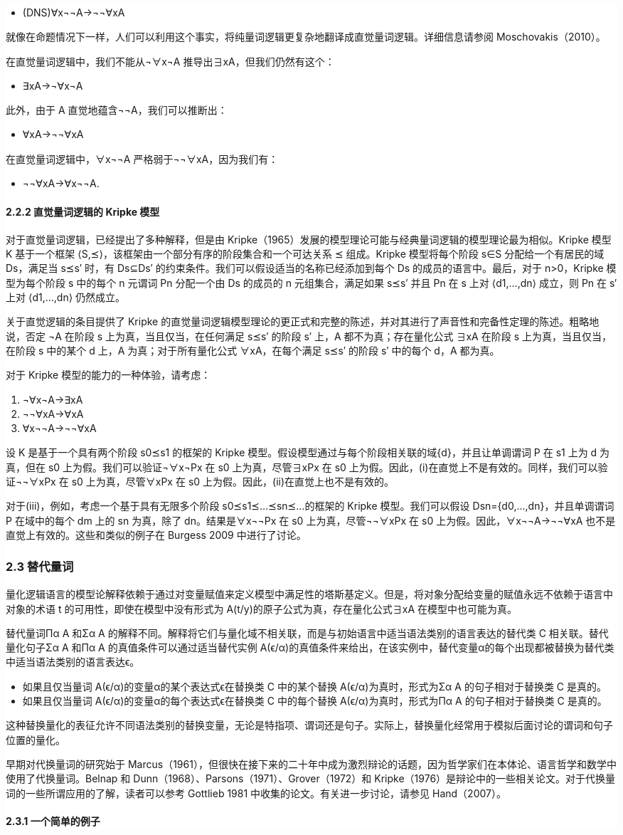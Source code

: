 * (DNS)∀x¬¬A→¬¬∀xA

就像在命题情况下一样，人们可以利用这个事实，将纯量词逻辑更复杂地翻译成直觉量词逻辑。详细信息请参阅 Moschovakis（2010）。

在直觉量词逻辑中，我们不能从¬∀x¬A 推导出∃xA，但我们仍然有这个：

* ∃xA→¬∀x¬A

此外，由于 A 直觉地蕴含¬¬A，我们可以推断出：

* ∀xA→¬¬∀xA

在直觉量词逻辑中，∀x¬¬A 严格弱于¬¬∀xA，因为我们有：

* ¬¬∀xA→∀x¬¬A.

#### 2.2.2 直觉量词逻辑的 Kripke 模型

对于直觉量词逻辑，已经提出了多种解释，但是由 Kripke（1965）发展的模型理论可能与经典量词逻辑的模型理论最为相似。Kripke 模型 K 基于一个框架 ⟨S,⪯⟩，该框架由一个部分有序的阶段集合和一个可达关系 ⪯ 组成。Kripke 模型将每个阶段 s∈S 分配给一个有居民的域 Ds，满足当 s⪯s′ 时，有 Ds⊆Ds′ 的约束条件。我们可以假设适当的名称已经添加到每个 Ds 的成员的语言中。最后，对于 n>0，Kripke 模型为每个阶段 s 中的每个 n 元谓词 Pn 分配一个由 Ds 的成员的 n 元组集合，满足如果 s⪯s′ 并且 Pn 在 s 上对 ⟨d1,…,dn⟩ 成立，则 Pn 在 s′ 上对 ⟨d1,…,dn⟩ 仍然成立。

关于直觉逻辑的条目提供了 Kripke 的直觉量词逻辑模型理论的更正式和完整的陈述，并对其进行了声音性和完备性定理的陈述。粗略地说，否定 ¬A 在阶段 s 上为真，当且仅当，在任何满足 s⪯s′ 的阶段 s′ 上，A 都不为真；存在量化公式 ∃xA 在阶段 s 上为真，当且仅当，在阶段 s 中的某个 d 上，A 为真；对于所有量化公式 ∀xA，在每个满足 s⪯s′ 的阶段 s′ 中的每个 d，A 都为真。

对于 Kripke 模型的能力的一种体验，请考虑：

1. ¬∀x¬A→∃xA
2. ¬¬∀xA→∀xA
3. ∀x¬¬A→¬¬∀xA

设 K 是基于一个具有两个阶段 s0⪯s1 的框架的 Kripke 模型。假设模型通过与每个阶段相关联的域{d}，并且让单调谓词 P 在 s1 上为 d 为真，但在 s0 上为假。我们可以验证¬∀x¬Px 在 s0 上为真，尽管∃xPx 在 s0 上为假。因此，(i)在直觉上不是有效的。同样，我们可以验证¬¬∀xPx 在 s0 上为真，尽管∀xPx 在 s0 上为假。因此，(ii)在直觉上也不是有效的。

对于(iii)，例如，考虑一个基于具有无限多个阶段 s0⪯s1⪯…⪯sn⪯…的框架的 Kripke 模型。我们可以假设 Dsn={d0,…,dn}，并且单调谓词 P 在域中的每个 dm 上的 sn 为真，除了 dn。结果是∀x¬¬Px 在 s0 上为真，尽管¬¬∀xPx 在 s0 上为假。因此，∀x¬¬A→¬¬∀xA 也不是直觉上有效的。这些和类似的例子在 Burgess 2009 中进行了讨论。

### 2.3 替代量词

量化逻辑语言的模型论解释依赖于通过对变量赋值来定义模型中满足性的塔斯基定义。但是，将对象分配给变量的赋值永远不依赖于语言中对象的术语 t 的可用性，即使在模型中没有形式为 A(t/y)的原子公式为真，存在量化公式∃xA 在模型中也可能为真。

替代量词Πα A 和Σα A 的解释不同。解释将它们与量化域不相关联，而是与初始语言中适当语法类别的语言表达的替代类 C 相关联。替代量化句子Σα A 和Πα A 的真值条件可以通过适当替代实例 A(ϵ/α)的真值条件来给出，在该实例中，替代变量α的每个出现都被替换为替代类中适当语法类别的语言表达ϵ。

* 如果且仅当量词 A(ϵ/α)的变量α的某个表达式ϵ在替换类 C 中的某个替换 A(ϵ/α)为真时，形式为Σα A 的句子相对于替换类 C 是真的。
* 如果且仅当量词 A(ϵ/α)的变量α的每个表达式ϵ在替换类 C 中的每个替换 A(ϵ/α)为真时，形式为Πα A 的句子相对于替换类 C 是真的。

这种替换量化的表征允许不同语法类别的替换变量，无论是特指项、谓词还是句子。实际上，替换量化经常用于模拟后面讨论的谓词和句子位置的量化。

早期对代换量词的研究始于 Marcus（1961），但很快在接下来的二十年中成为激烈辩论的话题，因为哲学家们在本体论、语言哲学和数学中使用了代换量词。Belnap 和 Dunn（1968）、Parsons（1971）、Grover（1972）和 Kripke（1976）是辩论中的一些相关论文。对于代换量词的一些所谓应用的了解，读者可以参考 Gottlieb 1981 中收集的论文。有关进一步讨论，请参见 Hand（2007）。

#### 2.3.1 一个简单的例子
